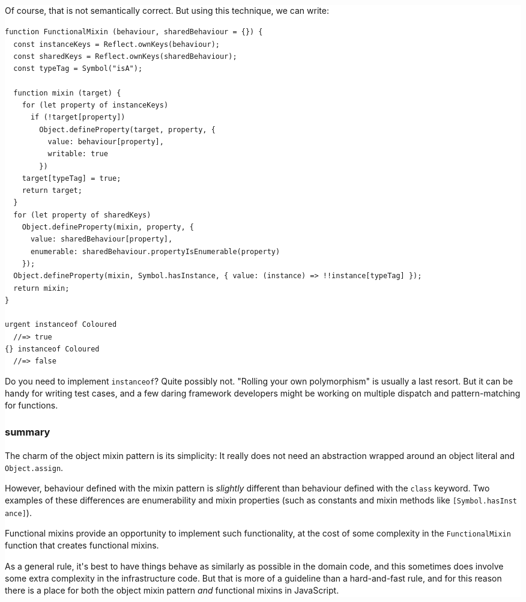 Of course, that is not semantically correct. But using this technique, we can write:

~~~~~~~~
function FunctionalMixin (behaviour, sharedBehaviour = {}) {
  const instanceKeys = Reflect.ownKeys(behaviour);
  const sharedKeys = Reflect.ownKeys(sharedBehaviour);
  const typeTag = Symbol("isA");

  function mixin (target) {
    for (let property of instanceKeys)
      if (!target[property])
        Object.defineProperty(target, property, {
          value: behaviour[property],
          writable: true
        })
    target[typeTag] = true;
    return target;
  }
  for (let property of sharedKeys)
    Object.defineProperty(mixin, property, {
      value: sharedBehaviour[property],
      enumerable: sharedBehaviour.propertyIsEnumerable(property)
    });
  Object.defineProperty(mixin, Symbol.hasInstance, { value: (instance) => !!instance[typeTag] });
  return mixin;
}

urgent instanceof Coloured
  //=> true
{} instanceof Coloured
  //=> false
~~~~~~~~

Do you need to implement `instanceof`? Quite possibly not. "Rolling your own polymorphism" is usually a last resort. But it can be handy for writing test cases, and a few daring framework developers might be working on multiple dispatch and pattern-matching for functions.

### summary

The charm of the object mixin pattern is its simplicity: It really does not need an abstraction wrapped around an object literal and `Object.assign`.

However, behaviour defined with the mixin pattern is *slightly* different than behaviour defined with the `class` keyword. Two examples of these differences are enumerability and mixin properties (such as constants and mixin methods like `[Symbol.hasInstance]`).

Functional mixins provide an opportunity to implement such functionality, at the cost of some complexity in the `FunctionalMixin` function that creates functional mixins.

As a general rule, it's best to have things behave as similarly as possible in the domain code, and this sometimes does involve some extra complexity in the infrastructure code. But that is more of a guideline than a hard-and-fast rule, and for this reason there is a place for both the object mixin pattern *and* functional mixins in JavaScript.


[^delegate]: A much better way to put it is that objects with a prototype *delegate* behaviour to their prototype (and that may in turn delegate behaviour to its prototype if it has one, and so on).
[^but]: This may **not** work with various transpilers and other incomplete ECMAScript 2015 implementations. Check the documentation. For example, you must enable the "high compliancy" mode in [BabelJS](http://babeljs.io). This is off by default to provide the highest possible performance for code bases that do not need to use features like this.
[fm]: https://javascriptweblog.wordpress.com/2011/05/31/a-fresh-look-at-javascript-mixins/ "A fresh look at JavaScript Mixins"
[Flight]: http://flightjs.github.io/
[^fagnani]: Justin Fagnani named this pattern "subclass factory" in his essay ["Real" Mixins with JavaScript Classes](http://justinfagnani.com/2015/12/21/real-mixins-with-javascript-classes/). It's well worth a read, and his implementation touches on other matters such as optimizing performance on modern JavaScript engines.
[or]: https://en.wikipedia.org/wiki/Open_recursion#Open_recursion